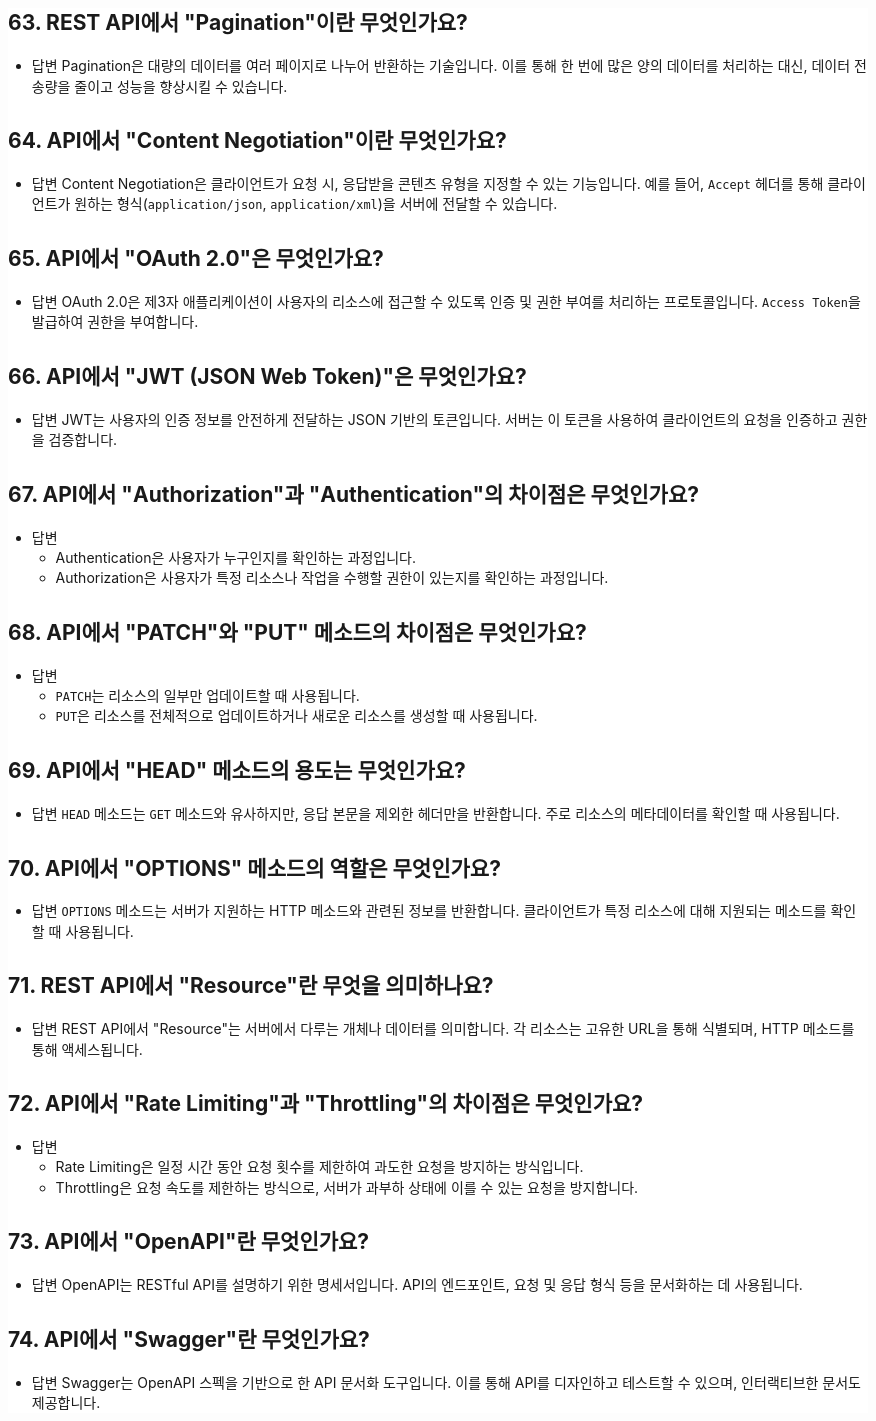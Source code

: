 ## 63. REST API에서 "Pagination"이란 무엇인가요?
- 답변 Pagination은 대량의 데이터를 여러 페이지로 나누어 반환하는 기술입니다. 이를 통해 한 번에 많은 양의 데이터를 처리하는 대신, 데이터 전송량을 줄이고 성능을 향상시킬 수 있습니다.

## 64. API에서 "Content Negotiation"이란 무엇인가요?
- 답변 Content Negotiation은 클라이언트가 요청 시, 응답받을 콘텐츠 유형을 지정할 수 있는 기능입니다. 예를 들어, `Accept` 헤더를 통해 클라이언트가 원하는 형식(`application/json`, `application/xml`)을 서버에 전달할 수 있습니다.

## 65. API에서 "OAuth 2.0"은 무엇인가요?
- 답변 OAuth 2.0은 제3자 애플리케이션이 사용자의 리소스에 접근할 수 있도록 인증 및 권한 부여를 처리하는 프로토콜입니다. `Access Token`을 발급하여 권한을 부여합니다.

## 66. API에서 "JWT (JSON Web Token)"은 무엇인가요?
- 답변 JWT는 사용자의 인증 정보를 안전하게 전달하는 JSON 기반의 토큰입니다. 서버는 이 토큰을 사용하여 클라이언트의 요청을 인증하고 권한을 검증합니다.

## 67. API에서 "Authorization"과 "Authentication"의 차이점은 무엇인가요?
- 답변 
  - Authentication은 사용자가 누구인지를 확인하는 과정입니다.
  - Authorization은 사용자가 특정 리소스나 작업을 수행할 권한이 있는지를 확인하는 과정입니다.

## 68. API에서 "PATCH"와 "PUT" 메소드의 차이점은 무엇인가요?
- 답변 
  - `PATCH`는 리소스의 일부만 업데이트할 때 사용됩니다.
  - `PUT`은 리소스를 전체적으로 업데이트하거나 새로운 리소스를 생성할 때 사용됩니다.

## 69. API에서 "HEAD" 메소드의 용도는 무엇인가요?
- 답변 `HEAD` 메소드는 `GET` 메소드와 유사하지만, 응답 본문을 제외한 헤더만을 반환합니다. 주로 리소스의 메타데이터를 확인할 때 사용됩니다.

## 70. API에서 "OPTIONS" 메소드의 역할은 무엇인가요?
- 답변 `OPTIONS` 메소드는 서버가 지원하는 HTTP 메소드와 관련된 정보를 반환합니다. 클라이언트가 특정 리소스에 대해 지원되는 메소드를 확인할 때 사용됩니다.

## 71. REST API에서 "Resource"란 무엇을 의미하나요?
- 답변 REST API에서 "Resource"는 서버에서 다루는 개체나 데이터를 의미합니다. 각 리소스는 고유한 URL을 통해 식별되며, HTTP 메소드를 통해 액세스됩니다.

## 72. API에서 "Rate Limiting"과 "Throttling"의 차이점은 무엇인가요?
- 답변 
  - Rate Limiting은 일정 시간 동안 요청 횟수를 제한하여 과도한 요청을 방지하는 방식입니다.
  - Throttling은 요청 속도를 제한하는 방식으로, 서버가 과부하 상태에 이를 수 있는 요청을 방지합니다.

## 73. API에서 "OpenAPI"란 무엇인가요?
- 답변 OpenAPI는 RESTful API를 설명하기 위한 명세서입니다. API의 엔드포인트, 요청 및 응답 형식 등을 문서화하는 데 사용됩니다.

## 74. API에서 "Swagger"란 무엇인가요?
- 답변 Swagger는 OpenAPI 스펙을 기반으로 한 API 문서화 도구입니다. 이를 통해 API를 디자인하고 테스트할 수 있으며, 인터랙티브한 문서도 제공합니다.
